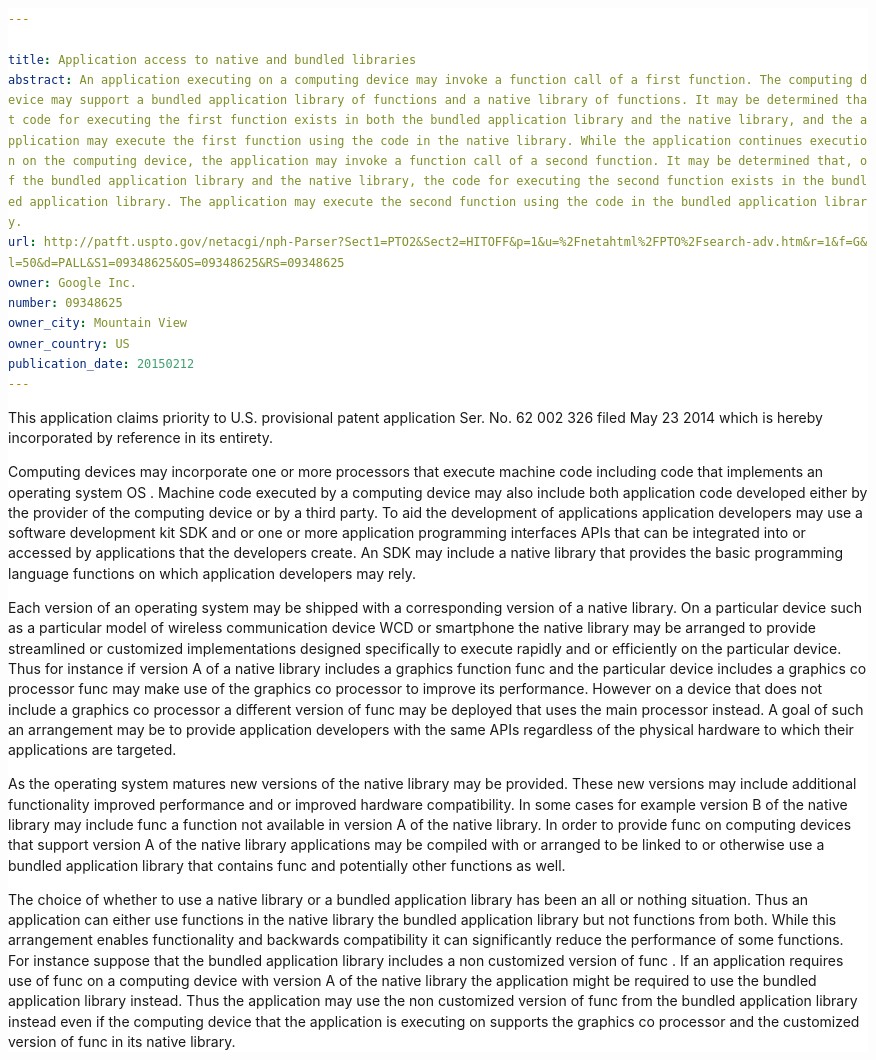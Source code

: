 ```yaml
---

title: Application access to native and bundled libraries
abstract: An application executing on a computing device may invoke a function call of a first function. The computing device may support a bundled application library of functions and a native library of functions. It may be determined that code for executing the first function exists in both the bundled application library and the native library, and the application may execute the first function using the code in the native library. While the application continues execution on the computing device, the application may invoke a function call of a second function. It may be determined that, of the bundled application library and the native library, the code for executing the second function exists in the bundled application library. The application may execute the second function using the code in the bundled application library.
url: http://patft.uspto.gov/netacgi/nph-Parser?Sect1=PTO2&Sect2=HITOFF&p=1&u=%2Fnetahtml%2FPTO%2Fsearch-adv.htm&r=1&f=G&l=50&d=PALL&S1=09348625&OS=09348625&RS=09348625
owner: Google Inc.
number: 09348625
owner_city: Mountain View
owner_country: US
publication_date: 20150212
---
```

This application claims priority to U.S. provisional patent application Ser. No. 62 002 326 filed May 23 2014 which is hereby incorporated by reference in its entirety.

Computing devices may incorporate one or more processors that execute machine code including code that implements an operating system OS . Machine code executed by a computing device may also include both application code developed either by the provider of the computing device or by a third party. To aid the development of applications application developers may use a software development kit SDK and or one or more application programming interfaces APIs that can be integrated into or accessed by applications that the developers create. An SDK may include a native library that provides the basic programming language functions on which application developers may rely.

Each version of an operating system may be shipped with a corresponding version of a native library. On a particular device such as a particular model of wireless communication device WCD or smartphone the native library may be arranged to provide streamlined or customized implementations designed specifically to execute rapidly and or efficiently on the particular device. Thus for instance if version A of a native library includes a graphics function func and the particular device includes a graphics co processor func may make use of the graphics co processor to improve its performance. However on a device that does not include a graphics co processor a different version of func may be deployed that uses the main processor instead. A goal of such an arrangement may be to provide application developers with the same APIs regardless of the physical hardware to which their applications are targeted.

As the operating system matures new versions of the native library may be provided. These new versions may include additional functionality improved performance and or improved hardware compatibility. In some cases for example version B of the native library may include func a function not available in version A of the native library. In order to provide func on computing devices that support version A of the native library applications may be compiled with or arranged to be linked to or otherwise use a bundled application library that contains func and potentially other functions as well.

The choice of whether to use a native library or a bundled application library has been an all or nothing situation. Thus an application can either use functions in the native library the bundled application library but not functions from both. While this arrangement enables functionality and backwards compatibility it can significantly reduce the performance of some functions. For instance suppose that the bundled application library includes a non customized version of func . If an application requires use of func on a computing device with version A of the native library the application might be required to use the bundled application library instead. Thus the application may use the non customized version of func from the bundled application library instead even if the computing device that the application is executing on supports the graphics co processor and the customized version of func in its native library.
